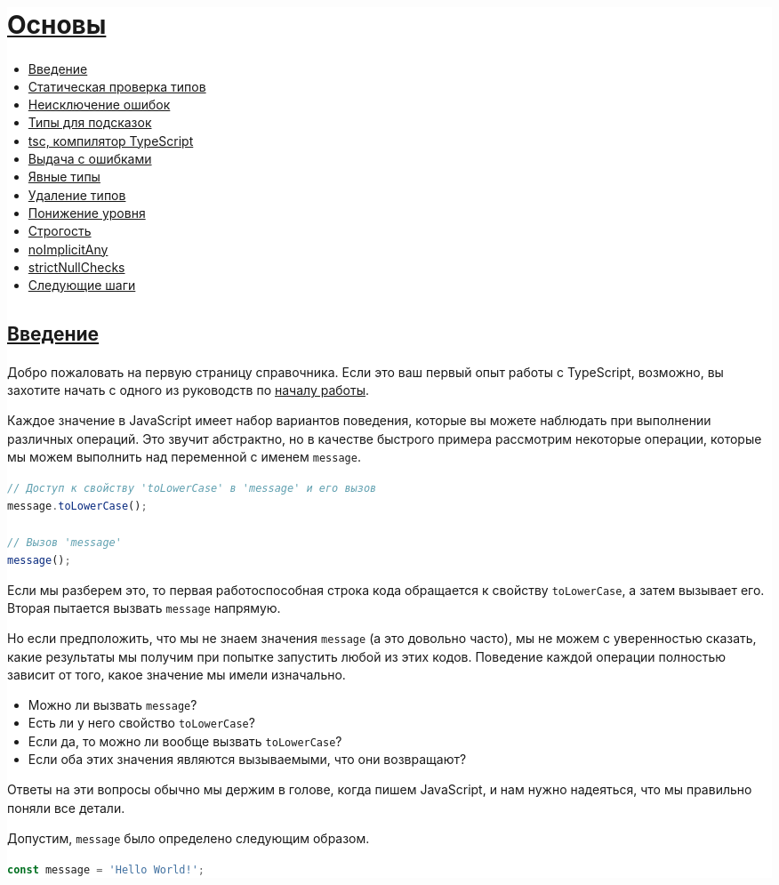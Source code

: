 # [Основы](../index.md)

- [Введение](#введение)
- [Статическая проверка типов](#статическая-проверка-типов)
- [Неисключение ошибок](#неисключение-ошибок)
- [Типы для подсказок](#типы-для-подсказок)
- [tsc, компилятор TypeScript](#tsc-компилятор-typescript)
- [Выдача с ошибками](#выдача-с-ошибками)
- [Явные типы](#явные-типы)
- [Удаление типов](#удаление-типов)
- [Понижение уровня](#понижение-уровня)
- [Строгость](#строгость)
- [noImplicitAny](#noimplicitany)
- [strictNullChecks](#strictnullchecks)
- [Следующие шаги](#следующие-шаги)

## [Введение](#)

Добро пожаловать на первую страницу справочника. Если это ваш первый опыт работы с TypeScript, возможно, вы захотите начать с одного из руководств по [началу работы](<../Handbook/1. The TypeScript Handbook.md/#начало-работы>).

Каждое значение в JavaScript имеет набор вариантов поведения, которые вы можете наблюдать при выполнении различных операций. Это звучит абстрактно, но в качестве быстрого примера рассмотрим некоторые операции, которые мы можем выполнить над переменной с именем `message`.

```js
// Доступ к свойству 'toLowerCase' в 'message' и его вызов
message.toLowerCase();

// Вызов 'message'
message();
```

Если мы разберем это, то первая работоспособная строка кода обращается к свойству `toLowerCase`, а затем вызывает его. Вторая пытается вызвать `message` напрямую.

Но если предположить, что мы не знаем значения `message` (а это довольно часто), мы не можем с уверенностью сказать, какие результаты мы получим при попытке запустить любой из этих кодов. Поведение каждой операции полностью зависит от того, какое значение мы имели изначально.

- Можно ли вызвать `message`?
- Есть ли у него свойство `toLowerCase`?
- Если да, то можно ли вообще вызвать `toLowerCase`?
- Если оба этих значения являются вызываемыми, что они возвращают?

Ответы на эти вопросы обычно мы держим в голове, когда пишем JavaScript, и нам нужно надеяться, что мы правильно поняли все детали.

Допустим, `message` было определено следующим образом.

```ts
const message = 'Hello World!';
```
